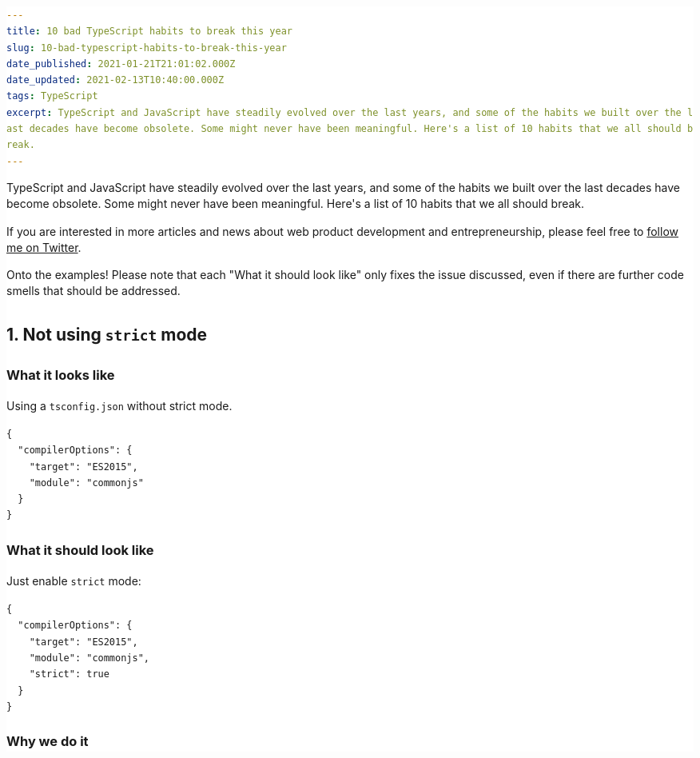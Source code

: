 ```yaml
---
title: 10 bad TypeScript habits to break this year
slug: 10-bad-typescript-habits-to-break-this-year
date_published: 2021-01-21T21:01:02.000Z
date_updated: 2021-02-13T10:40:00.000Z
tags: TypeScript
excerpt: TypeScript and JavaScript have steadily evolved over the last years, and some of the habits we built over the last decades have become obsolete. Some might never have been meaningful. Here's a list of 10 habits that we all should break.
---
```


TypeScript and JavaScript have steadily evolved over the last years, and some of the habits we built over the last decades have become obsolete. Some might never have been meaningful. Here's a list of 10 habits that we all should break.

If you are interested in more articles and news about web product development and entrepreneurship, please feel free to [follow me on Twitter](https://twitter.com/intent/follow?original_referer=https%253A%252F%252Fstartup-cto.net%252F&amp;ref_src=twsrc%5Etfw&amp;region=follow_link&amp;screen_name=The_Startup_CTO&amp;tw_p=followbutton).

Onto the examples! Please note that each "What it should look like" only fixes the issue discussed, even if there are further code smells that should be addressed.

## 1. Not using `strict` mode

### What it looks like

Using a `tsconfig.json` without strict mode.

    {
      "compilerOptions": {
        "target": "ES2015",
        "module": "commonjs"
      }
    }
    

### What it should look like

Just enable `strict` mode:

    {
      "compilerOptions": {
        "target": "ES2015",
        "module": "commonjs",
        "strict": true
      }
    }
    

### Why we do it
